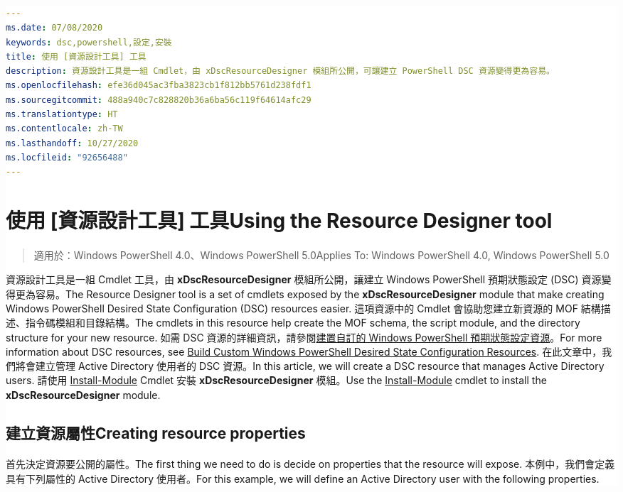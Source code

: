 ```yaml
---
ms.date: 07/08/2020
keywords: dsc,powershell,設定,安裝
title: 使用 [資源設計工具] 工具
description: 資源設計工具是一組 Cmdlet，由 xDscResourceDesigner 模組所公開，可讓建立 PowerShell DSC 資源變得更為容易。
ms.openlocfilehash: efe36d045ac3fba3823cb1f812bb5761d238fdf1
ms.sourcegitcommit: 488a940c7c828820b36a6ba56c119f64614afc29
ms.translationtype: HT
ms.contentlocale: zh-TW
ms.lasthandoff: 10/27/2020
ms.locfileid: "92656488"
---
```

# <a name="using-the-resource-designer-tool"></a><span data-ttu-id="16371-104">使用 [資源設計工具] 工具</span><span class="sxs-lookup"><span data-stu-id="16371-104">Using the Resource Designer tool</span></span>

> <span data-ttu-id="16371-105">適用於：Windows PowerShell 4.0、Windows PowerShell 5.0</span><span class="sxs-lookup"><span data-stu-id="16371-105">Applies To: Windows PowerShell 4.0, Windows PowerShell 5.0</span></span>

<span data-ttu-id="16371-106">資源設計工具是一組 Cmdlet 工具，由 **xDscResourceDesigner** 模組所公開，讓建立 Windows PowerShell 預期狀態設定 (DSC) 資源變得更為容易。</span><span class="sxs-lookup"><span data-stu-id="16371-106">The Resource Designer tool is a set of cmdlets exposed by the **xDscResourceDesigner** module that make creating Windows PowerShell Desired State Configuration (DSC) resources easier.</span></span> <span data-ttu-id="16371-107">這項資源中的 Cmdlet 會協助您建立新資源的 MOF 結構描述、指令碼模組和目錄結構。</span><span class="sxs-lookup"><span data-stu-id="16371-107">The cmdlets in this resource help create the MOF schema, the script module, and the directory structure for your new resource.</span></span> <span data-ttu-id="16371-108">如需 DSC 資源的詳細資訊，請參閱[建置自訂的 Windows PowerShell 預期狀態設定資源](authoringResource.md)。</span><span class="sxs-lookup"><span data-stu-id="16371-108">For more information about DSC resources, see [Build Custom Windows PowerShell Desired State Configuration Resources](authoringResource.md).</span></span> <span data-ttu-id="16371-109">在此文章中，我們將會建立管理 Active Directory 使用者的 DSC 資源。</span><span class="sxs-lookup"><span data-stu-id="16371-109">In this article, we will create a DSC resource that manages Active Directory users.</span></span> <span data-ttu-id="16371-110">請使用 [Install-Module](/powershell/module/PowershellGet/Install-Module) Cmdlet 安裝 **xDscResourceDesigner** 模組。</span><span class="sxs-lookup"><span data-stu-id="16371-110">Use the [Install-Module](/powershell/module/PowershellGet/Install-Module) cmdlet to install the **xDscResourceDesigner** module.</span></span>

## <a name="creating-resource-properties"></a><span data-ttu-id="16371-111">建立資源屬性</span><span class="sxs-lookup"><span data-stu-id="16371-111">Creating resource properties</span></span>

<span data-ttu-id="16371-112">首先決定資源要公開的屬性。</span><span class="sxs-lookup"><span data-stu-id="16371-112">The first thing we need to do is decide on properties that the resource will expose.</span></span> <span data-ttu-id="16371-113">本例中，我們會定義具有下列屬性的 Active Directory 使用者。</span><span class="sxs-lookup"><span data-stu-id="16371-113">For this example, we will define an Active Directory user with the following properties.</span></span>
